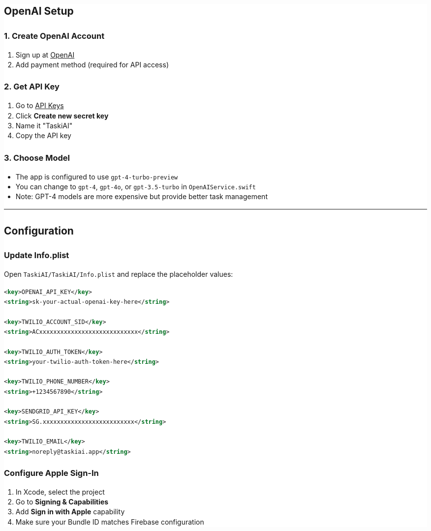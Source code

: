 
## OpenAI Setup

### 1. Create OpenAI Account
1. Sign up at [OpenAI](https://platform.openai.com/)
2. Add payment method (required for API access)

### 2. Get API Key
1. Go to [API Keys](https://platform.openai.com/api-keys)
2. Click **Create new secret key**
3. Name it "TaskiAI"
4. Copy the API key

### 3. Choose Model
- The app is configured to use `gpt-4-turbo-preview`
- You can change to `gpt-4`, `gpt-4o`, or `gpt-3.5-turbo` in `OpenAIService.swift`
- Note: GPT-4 models are more expensive but provide better task management

---

## Configuration

### Update Info.plist
Open `TaskiAI/TaskiAI/Info.plist` and replace the placeholder values:

```xml
<key>OPENAI_API_KEY</key>
<string>sk-your-actual-openai-key-here</string>

<key>TWILIO_ACCOUNT_SID</key>
<string>ACxxxxxxxxxxxxxxxxxxxxxxxxxxxx</string>

<key>TWILIO_AUTH_TOKEN</key>
<string>your-twilio-auth-token-here</string>

<key>TWILIO_PHONE_NUMBER</key>
<string>+1234567890</string>

<key>SENDGRID_API_KEY</key>
<string>SG.xxxxxxxxxxxxxxxxxxxxxxxxxx</string>

<key>TWILIO_EMAIL</key>
<string>noreply@taskiai.app</string>
```

### Configure Apple Sign-In
1. In Xcode, select the project
2. Go to **Signing & Capabilities**
3. Add **Sign in with Apple** capability
4. Make sure your Bundle ID matches Firebase configuration
